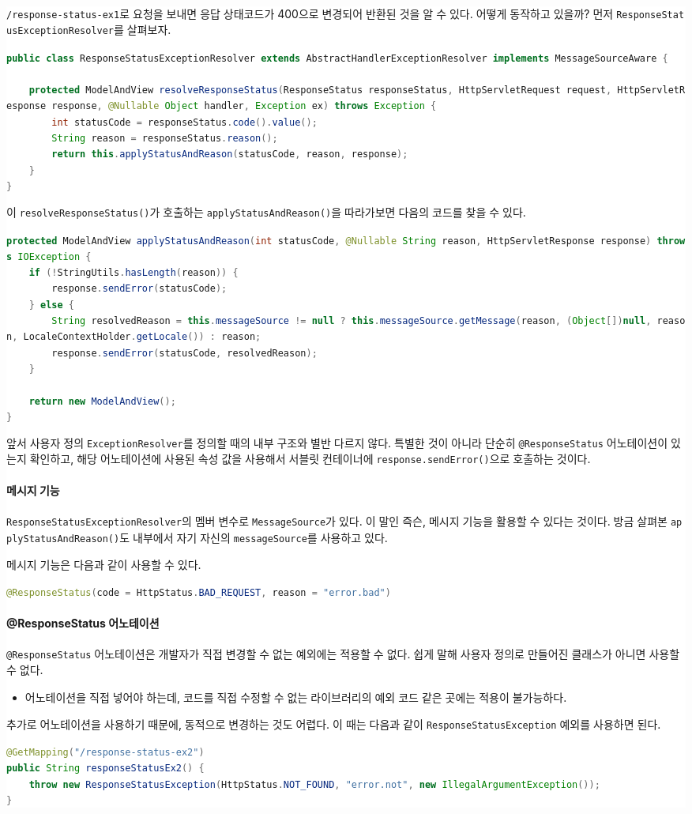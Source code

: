 `/response-status-ex1`로 요청을 보내면 응답 상태코드가 400으로 변경되어 반환된 것을 알 수 있다. 어떻게 동작하고 있을까? 먼저 `ResponseStatusExceptionResolver`를 살펴보자.

```java title="ResponseStatusExceptionResolver.java"
public class ResponseStatusExceptionResolver extends AbstractHandlerExceptionResolver implements MessageSourceAware {

    protected ModelAndView resolveResponseStatus(ResponseStatus responseStatus, HttpServletRequest request, HttpServletResponse response, @Nullable Object handler, Exception ex) throws Exception {
        int statusCode = responseStatus.code().value();
        String reason = responseStatus.reason();
        return this.applyStatusAndReason(statusCode, reason, response);
    }
}
```

이 `resolveResponseStatus()`가 호출하는 `applyStatusAndReason()`을 따라가보면 다음의 코드를 찾을 수 있다.

```java
protected ModelAndView applyStatusAndReason(int statusCode, @Nullable String reason, HttpServletResponse response) throws IOException {
    if (!StringUtils.hasLength(reason)) {
        response.sendError(statusCode);
    } else {
        String resolvedReason = this.messageSource != null ? this.messageSource.getMessage(reason, (Object[])null, reason, LocaleContextHolder.getLocale()) : reason;
        response.sendError(statusCode, resolvedReason);
    }

    return new ModelAndView();
}
```

앞서 사용자 정의 `ExceptionResolver`를 정의할 때의 내부 구조와 별반 다르지 않다. 특별한 것이 아니라 단순히 `@ResponseStatus` 어노테이션이 있는지 확인하고, 해당 어노테이션에 사용된 속성 값을 사용해서 서블릿 컨테이너에 `response.sendError()`으로 호출하는 것이다.

#### 메시지 기능

`ResponseStatusExceptionResolver`의 멤버 변수로 `MessageSource`가 있다. 이 말인 즉슨, 메시지 기능을 활용할 수 있다는 것이다. 방금 살펴본 `applyStatusAndReason()`도 내부에서 자기 자신의 `messageSource`를 사용하고 있다.

메시지 기능은 다음과 같이 사용할 수 있다.

```java
@ResponseStatus(code = HttpStatus.BAD_REQUEST, reason = "error.bad")
```

#### @ResponseStatus 어노테이션

`@ResponseStatus` 어노테이션은 개발자가 직접 변경할 수 없는 예외에는 적용할 수 없다. 쉽게 말해 사용자 정의로 만들어진 클래스가 아니면 사용할 수 없다.

- 어노테이션을 직접 넣어야 하는데, 코드를 직접 수정할 수 없는 라이브러리의 예외 코드 같은 곳에는 적용이 불가능하다.

추가로 어노테이션을 사용하기 때문에, 동적으로 변경하는 것도 어렵다. 이 때는 다음과 같이 `ResponseStatusException` 예외를 사용하면 된다.

```java
@GetMapping("/response-status-ex2")
public String responseStatusEx2() {
    throw new ResponseStatusException(HttpStatus.NOT_FOUND, "error.not", new IllegalArgumentException());
}
```
